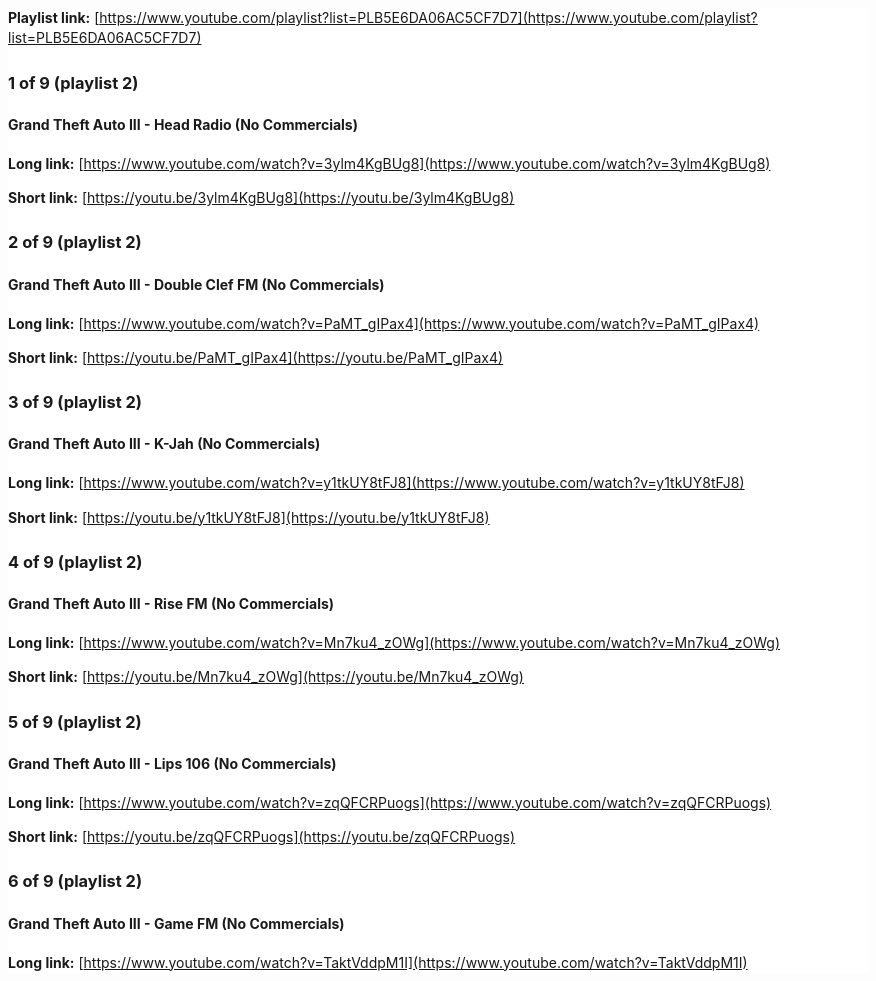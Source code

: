 **Playlist link:** [https://www.youtube.com/playlist?list=PLB5E6DA06AC5CF7D7](https://www.youtube.com/playlist?list=PLB5E6DA06AC5CF7D7)

### 1 of 9 (playlist 2)

#### Grand Theft Auto III - Head Radio (No Commercials)

**Long link:** [https://www.youtube.com/watch?v=3ylm4KgBUg8](https://www.youtube.com/watch?v=3ylm4KgBUg8)

**Short link:** [https://youtu.be/3ylm4KgBUg8](https://youtu.be/3ylm4KgBUg8)

### 2 of 9 (playlist 2)

#### Grand Theft Auto III - Double Clef FM (No Commercials)

**Long link:** [https://www.youtube.com/watch?v=PaMT_gIPax4](https://www.youtube.com/watch?v=PaMT_gIPax4)

**Short link:** [https://youtu.be/PaMT_gIPax4](https://youtu.be/PaMT_gIPax4)

### 3 of 9 (playlist 2)

#### Grand Theft Auto III - K-Jah (No Commercials)

**Long link:** [https://www.youtube.com/watch?v=y1tkUY8tFJ8](https://www.youtube.com/watch?v=y1tkUY8tFJ8)

**Short link:** [https://youtu.be/y1tkUY8tFJ8](https://youtu.be/y1tkUY8tFJ8)

### 4 of 9 (playlist 2)

#### Grand Theft Auto III - Rise FM (No Commercials)

**Long link:** [https://www.youtube.com/watch?v=Mn7ku4_zOWg](https://www.youtube.com/watch?v=Mn7ku4_zOWg)

**Short link:** [https://youtu.be/Mn7ku4_zOWg](https://youtu.be/Mn7ku4_zOWg)

### 5 of 9 (playlist 2)

#### Grand Theft Auto III - Lips 106 (No Commercials)

**Long link:** [https://www.youtube.com/watch?v=zqQFCRPuogs](https://www.youtube.com/watch?v=zqQFCRPuogs)

**Short link:** [https://youtu.be/zqQFCRPuogs](https://youtu.be/zqQFCRPuogs)

### 6 of 9 (playlist 2)

#### Grand Theft Auto III - Game FM (No Commercials)

**Long link:** [https://www.youtube.com/watch?v=TaktVddpM1I](https://www.youtube.com/watch?v=TaktVddpM1I)
